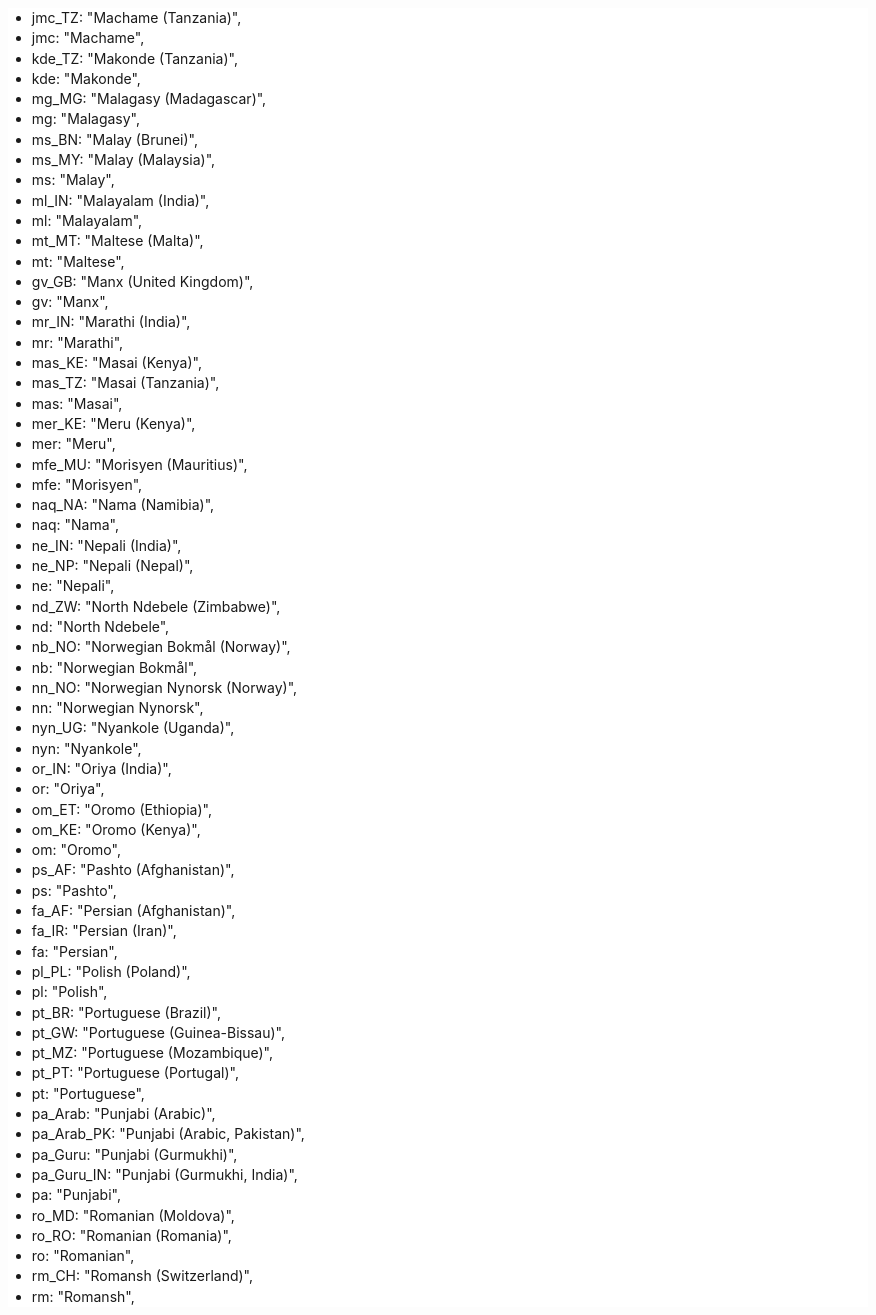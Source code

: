 - jmc_TZ: "Machame (Tanzania)",
- jmc: "Machame",
- kde_TZ: "Makonde (Tanzania)",
- kde: "Makonde",
- mg_MG: "Malagasy (Madagascar)",
- mg: "Malagasy",
- ms_BN: "Malay (Brunei)",
- ms_MY: "Malay (Malaysia)",
- ms: "Malay",
- ml_IN: "Malayalam (India)",
- ml: "Malayalam",
- mt_MT: "Maltese (Malta)",
- mt: "Maltese",
- gv_GB: "Manx (United Kingdom)",
- gv: "Manx",
- mr_IN: "Marathi (India)",
- mr: "Marathi",
- mas_KE: "Masai (Kenya)",
- mas_TZ: "Masai (Tanzania)",
- mas: "Masai",
- mer_KE: "Meru (Kenya)",
- mer: "Meru",
- mfe_MU: "Morisyen (Mauritius)",
- mfe: "Morisyen",
- naq_NA: "Nama (Namibia)",
- naq: "Nama",
- ne_IN: "Nepali (India)",
- ne_NP: "Nepali (Nepal)",
- ne: "Nepali",
- nd_ZW: "North Ndebele (Zimbabwe)",
- nd: "North Ndebele",
- nb_NO: "Norwegian Bokmål (Norway)",
- nb: "Norwegian Bokmål",
- nn_NO: "Norwegian Nynorsk (Norway)",
- nn: "Norwegian Nynorsk",
- nyn_UG: "Nyankole (Uganda)",
- nyn: "Nyankole",
- or_IN: "Oriya (India)",
- or: "Oriya",
- om_ET: "Oromo (Ethiopia)",
- om_KE: "Oromo (Kenya)",
- om: "Oromo",
- ps_AF: "Pashto (Afghanistan)",
- ps: "Pashto",
- fa_AF: "Persian (Afghanistan)",
- fa_IR: "Persian (Iran)",
- fa: "Persian",
- pl_PL: "Polish (Poland)",
- pl: "Polish",
- pt_BR: "Portuguese (Brazil)",
- pt_GW: "Portuguese (Guinea-Bissau)",
- pt_MZ: "Portuguese (Mozambique)",
- pt_PT: "Portuguese (Portugal)",
- pt: "Portuguese",
- pa_Arab: "Punjabi (Arabic)",
- pa_Arab_PK: "Punjabi (Arabic, Pakistan)",
- pa_Guru: "Punjabi (Gurmukhi)",
- pa_Guru_IN: "Punjabi (Gurmukhi, India)",
- pa: "Punjabi",
- ro_MD: "Romanian (Moldova)",
- ro_RO: "Romanian (Romania)",
- ro: "Romanian",
- rm_CH: "Romansh (Switzerland)",
- rm: "Romansh",